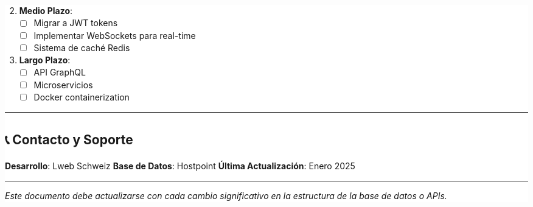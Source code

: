 2. **Medio Plazo**:
   - [ ] Migrar a JWT tokens
   - [ ] Implementar WebSockets para real-time
   - [ ] Sistema de caché Redis

3. **Largo Plazo**:
   - [ ] API GraphQL
   - [ ] Microservicios
   - [ ] Docker containerization

---

## 📞 Contacto y Soporte

**Desarrollo**: Lweb Schweiz
**Base de Datos**: Hostpoint
**Última Actualización**: Enero 2025

---

*Este documento debe actualizarse con cada cambio significativo en la estructura de la base de datos o APIs.*